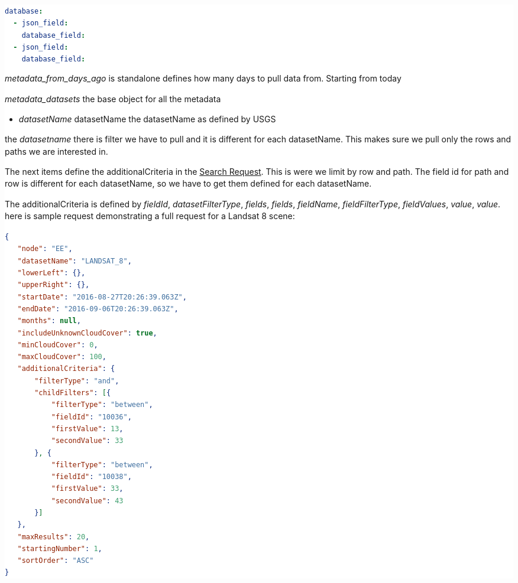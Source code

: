 ```yaml
database:
  - json_field:
    database_field:
  - json_field:
    database_field:
```


*metadata_from_days_ago* is standalone defines how many days to pull data from.  Starting from today

*metadata_datasets* the base object for all the metadata
* *datasetName* datasetName the datasetName as defined by USGS

 the *datasetname* there is filter we have to pull and it is different for each datasetName.  This makes sure we pull only the rows and paths we are interested in.

  The next items define the additionalCriteria in the [Search Request](http://earthexplorer.usgs.gov/inventory/documentation/json-api#search).  This is were we limit by row and path.  The field id for path and row is different for each datasetName, so we have to get them defined for each datasetName.

  The additionalCriteria is defined by *fieldId*, *datasetFilterType*, *fields*, *fields*, *fieldName*, *fieldFilterType*, *fieldValues*, *value*, *value*.  here is sample request demonstrating a full request for a Landsat 8 scene:
 ```json
 {
 	"node": "EE",
 	"datasetName": "LANDSAT_8",
 	"lowerLeft": {},
 	"upperRight": {},
 	"startDate": "2016-08-27T20:26:39.063Z",
 	"endDate": "2016-09-06T20:26:39.063Z",
 	"months": null,
 	"includeUnknownCloudCover": true,
 	"minCloudCover": 0,
 	"maxCloudCover": 100,
 	"additionalCriteria": {
 		"filterType": "and",
 		"childFilters": [{
 			"filterType": "between",
 			"fieldId": "10036",
 			"firstValue": 13,
 			"secondValue": 33
 		}, {
 			"filterType": "between",
 			"fieldId": "10038",
 			"firstValue": 33,
 			"secondValue": 43
 		}]
 	},
 	"maxResults": 20,
 	"startingNumber": 1,
 	"sortOrder": "ASC"
 }
 ```
